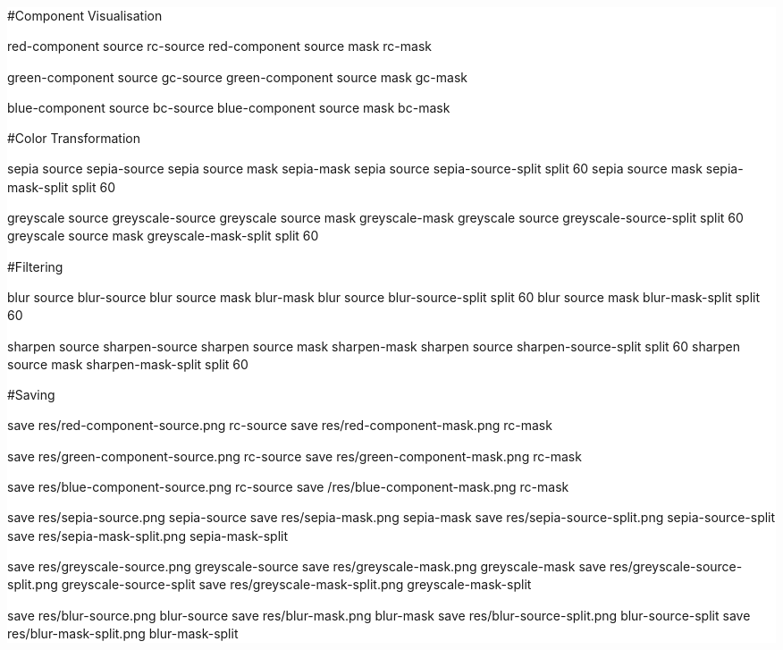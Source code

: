 #Component Visualisation

red-component source rc-source
red-component source mask rc-mask

green-component source gc-source
green-component source mask gc-mask

blue-component source bc-source
blue-component source mask bc-mask

#Color Transformation

sepia source sepia-source
sepia source mask sepia-mask
sepia source sepia-source-split split 60
sepia source mask sepia-mask-split split 60

greyscale source greyscale-source
greyscale source mask greyscale-mask
greyscale source greyscale-source-split split 60
greyscale source mask greyscale-mask-split split 60

#Filtering

blur source blur-source
blur source mask blur-mask
blur source blur-source-split split 60
blur source mask blur-mask-split split 60

sharpen source sharpen-source
sharpen source mask sharpen-mask
sharpen source sharpen-source-split split 60
sharpen source mask sharpen-mask-split split 60

#Saving

save res/red-component-source.png rc-source
save res/red-component-mask.png rc-mask

save res/green-component-source.png rc-source
save res/green-component-mask.png rc-mask

save res/blue-component-source.png rc-source
save /res/blue-component-mask.png rc-mask

save res/sepia-source.png sepia-source
save res/sepia-mask.png sepia-mask
save res/sepia-source-split.png sepia-source-split
save res/sepia-mask-split.png sepia-mask-split

save res/greyscale-source.png greyscale-source
save res/greyscale-mask.png greyscale-mask
save res/greyscale-source-split.png greyscale-source-split
save res/greyscale-mask-split.png greyscale-mask-split

save res/blur-source.png blur-source
save res/blur-mask.png blur-mask
save res/blur-source-split.png blur-source-split
save res/blur-mask-split.png blur-mask-split
